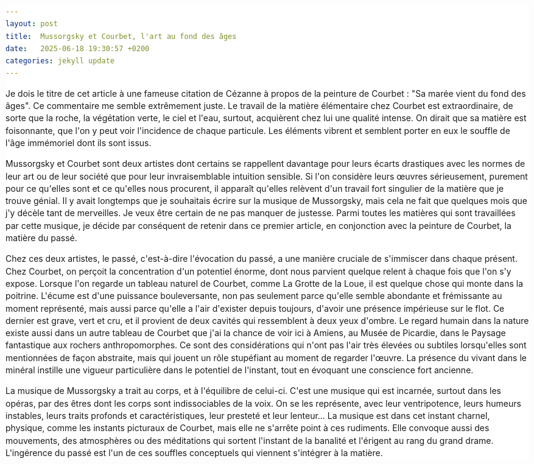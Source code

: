 ```yaml
---
layout: post
title:  Mussorgsky et Courbet, l'art au fond des âges
date:   2025-06-18 19:30:57 +0200
categories: jekyll update
---
```


Je dois le titre de cet article à une fameuse citation de Cézanne à propos de la peinture de Courbet : "Sa marée vient du fond des âges". Ce commentaire me semble extrêmement juste. Le travail de la matière élémentaire chez Courbet est extraordinaire, de sorte que la roche, la végétation verte, le ciel et l'eau, surtout, acquièrent chez lui une qualité intense. On dirait que sa matière est foisonnante, que l'on y peut voir l'incidence de chaque particule. Les éléments vibrent et semblent porter en eux le souffle de l'âge immémoriel dont ils sont issus.

Mussorgsky et Courbet sont deux artistes dont certains se rappellent davantage pour leurs écarts drastiques avec les normes de leur art ou de leur société que pour leur invraisemblable intuition sensible. Si l'on considère leurs œuvres sérieusement, purement pour ce qu'elles sont et ce qu'elles nous procurent, il apparaît qu'elles relèvent d'un travail fort singulier de la matière que je trouve génial. Il y avait longtemps que je souhaitais écrire sur la musique de Mussorgsky, mais cela ne fait que quelques mois que j'y décèle tant de merveilles. Je veux être certain de ne pas manquer de justesse. Parmi toutes les matières qui sont travaillées par cette musique, je décide par conséquent de retenir dans ce premier article, en conjonction avec la peinture de Courbet, la matière du passé.

Chez ces deux artistes, le passé, c'est-à-dire l'évocation du passé, a une manière cruciale de s'immiscer dans chaque présent. Chez Courbet, on perçoit la concentration d'un potentiel énorme, dont nous parvient quelque relent à chaque fois que l'on s'y expose. Lorsque l'on regarde un tableau naturel de Courbet, comme La Grotte de la Loue, il est quelque chose qui monte dans la poitrine. L'écume est d'une puissance bouleversante, non pas seulement parce qu'elle semble abondante et frémissante au moment représenté, mais aussi parce qu'elle a l'air d'exister depuis toujours, d'avoir une présence impérieuse sur le flot. Ce dernier est grave, vert et cru, et il provient de deux cavités qui ressemblent à deux yeux d'ombre. Le regard humain dans la nature existe aussi dans un autre tableau de Courbet que j'ai la chance de voir ici à Amiens, au Musée de Picardie, dans le Paysage fantastique aux rochers anthropomorphes. Ce sont des considérations qui n'ont pas l'air très élevées ou subtiles lorsqu'elles sont mentionnées de façon abstraite, mais qui jouent un rôle stupéfiant au moment de regarder l'œuvre. La présence du vivant dans le minéral instille une vigueur particulière dans le potentiel de l'instant, tout en évoquant une conscience fort ancienne.

La musique de Mussorgsky a trait au corps, et à l'équilibre de celui-ci. C'est une musique qui est incarnée, surtout dans les opéras, par des êtres dont les corps sont indissociables de la voix. On se les représente, avec leur ventripotence, leurs humeurs instables, leurs traits profonds et caractéristiques, leur presteté et leur lenteur... La musique est dans cet instant charnel, physique, comme les instants picturaux de Courbet, mais elle ne s'arrête point à ces rudiments. Elle convoque aussi des mouvements, des atmosphères ou des méditations qui sortent l'instant de la banalité et l'érigent au rang du grand drame. L'ingérence du passé est l'un de ces souffles conceptuels qui viennent s'intégrer à la matière.
